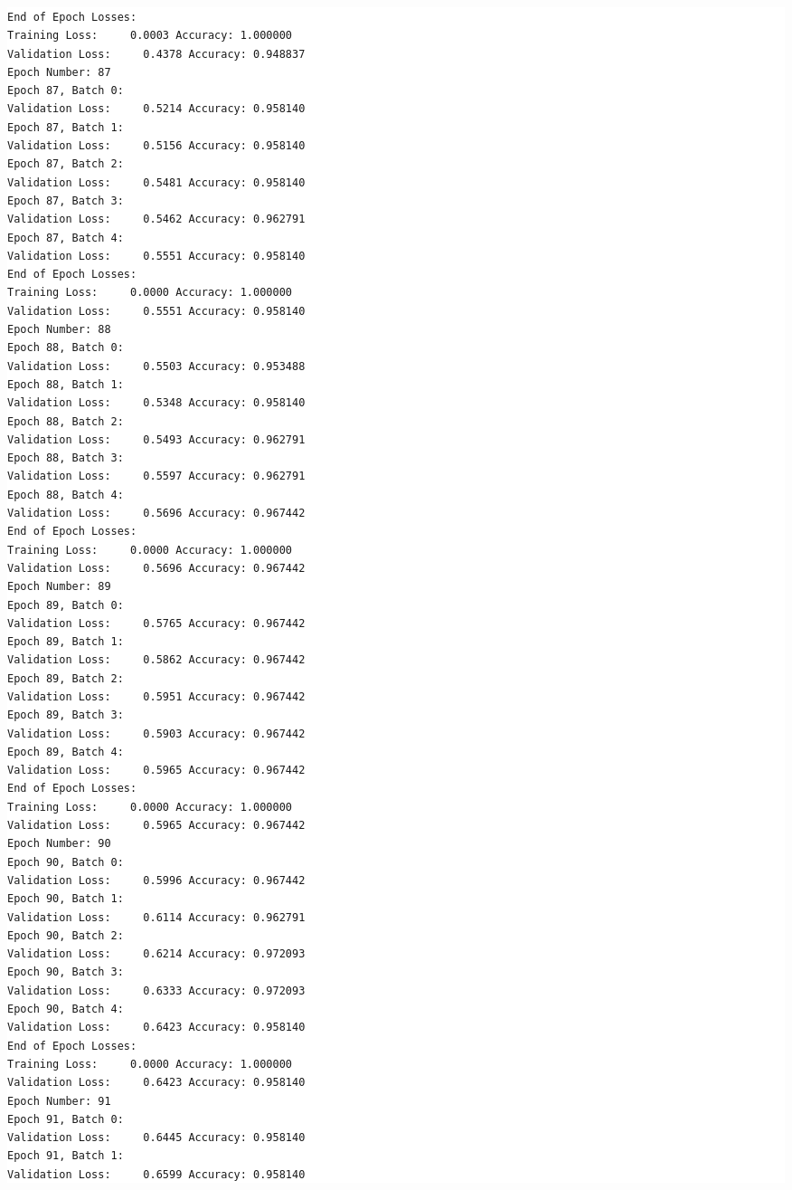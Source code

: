     End of Epoch Losses:
    Training Loss:     0.0003 Accuracy: 1.000000
    Validation Loss:     0.4378 Accuracy: 0.948837
    Epoch Number: 87
    Epoch 87, Batch 0: 
    Validation Loss:     0.5214 Accuracy: 0.958140
    Epoch 87, Batch 1: 
    Validation Loss:     0.5156 Accuracy: 0.958140
    Epoch 87, Batch 2: 
    Validation Loss:     0.5481 Accuracy: 0.958140
    Epoch 87, Batch 3: 
    Validation Loss:     0.5462 Accuracy: 0.962791
    Epoch 87, Batch 4: 
    Validation Loss:     0.5551 Accuracy: 0.958140
    End of Epoch Losses:
    Training Loss:     0.0000 Accuracy: 1.000000
    Validation Loss:     0.5551 Accuracy: 0.958140
    Epoch Number: 88
    Epoch 88, Batch 0: 
    Validation Loss:     0.5503 Accuracy: 0.953488
    Epoch 88, Batch 1: 
    Validation Loss:     0.5348 Accuracy: 0.958140
    Epoch 88, Batch 2: 
    Validation Loss:     0.5493 Accuracy: 0.962791
    Epoch 88, Batch 3: 
    Validation Loss:     0.5597 Accuracy: 0.962791
    Epoch 88, Batch 4: 
    Validation Loss:     0.5696 Accuracy: 0.967442
    End of Epoch Losses:
    Training Loss:     0.0000 Accuracy: 1.000000
    Validation Loss:     0.5696 Accuracy: 0.967442
    Epoch Number: 89
    Epoch 89, Batch 0: 
    Validation Loss:     0.5765 Accuracy: 0.967442
    Epoch 89, Batch 1: 
    Validation Loss:     0.5862 Accuracy: 0.967442
    Epoch 89, Batch 2: 
    Validation Loss:     0.5951 Accuracy: 0.967442
    Epoch 89, Batch 3: 
    Validation Loss:     0.5903 Accuracy: 0.967442
    Epoch 89, Batch 4: 
    Validation Loss:     0.5965 Accuracy: 0.967442
    End of Epoch Losses:
    Training Loss:     0.0000 Accuracy: 1.000000
    Validation Loss:     0.5965 Accuracy: 0.967442
    Epoch Number: 90
    Epoch 90, Batch 0: 
    Validation Loss:     0.5996 Accuracy: 0.967442
    Epoch 90, Batch 1: 
    Validation Loss:     0.6114 Accuracy: 0.962791
    Epoch 90, Batch 2: 
    Validation Loss:     0.6214 Accuracy: 0.972093
    Epoch 90, Batch 3: 
    Validation Loss:     0.6333 Accuracy: 0.972093
    Epoch 90, Batch 4: 
    Validation Loss:     0.6423 Accuracy: 0.958140
    End of Epoch Losses:
    Training Loss:     0.0000 Accuracy: 1.000000
    Validation Loss:     0.6423 Accuracy: 0.958140
    Epoch Number: 91
    Epoch 91, Batch 0: 
    Validation Loss:     0.6445 Accuracy: 0.958140
    Epoch 91, Batch 1: 
    Validation Loss:     0.6599 Accuracy: 0.958140